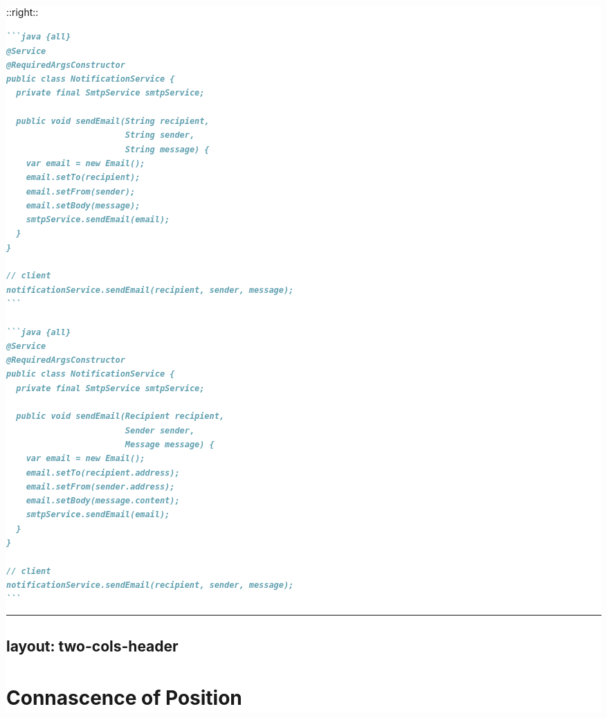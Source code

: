 ::right::


````md magic-move {lines: true}
```java {all}
@Service
@RequiredArgsConstructor
public class NotificationService {
  private final SmtpService smtpService;
  
  public void sendEmail(String recipient,
                        String sender,
                        String message) {
    var email = new Email();
    email.setTo(recipient);
    email.setFrom(sender);
    email.setBody(message);
    smtpService.sendEmail(email);
  }
}

// client
notificationService.sendEmail(recipient, sender, message);
```

```java {all}
@Service
@RequiredArgsConstructor
public class NotificationService {
  private final SmtpService smtpService;
  
  public void sendEmail(Recipient recipient,
                        Sender sender,
                        Message message) {
    var email = new Email();
    email.setTo(recipient.address);
    email.setFrom(sender.address);
    email.setBody(message.content);
    smtpService.sendEmail(email);
  }
}

// client
notificationService.sendEmail(recipient, sender, message);
```
````

---
layout: two-cols-header
---

# Connascence of Position
